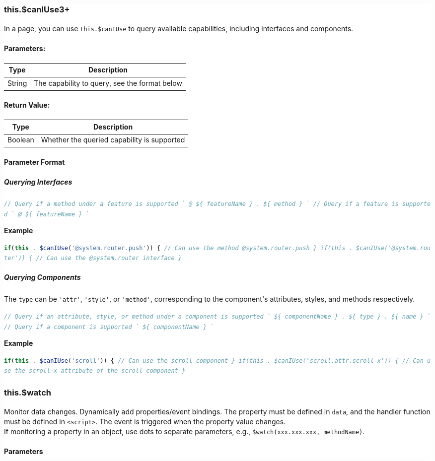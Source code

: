 ### this.$canIUse3+

In a page, you can use `this.$canIUse` to query available capabilities, including interfaces and components.

#### Parameters:

Type | Description  
---|---  
String | The capability to query, see the format below  
  
#### Return Value:

Type | Description  
---|---  
Boolean | Whether the queried capability is supported  
  
#### Parameter Format

##### Querying Interfaces
```javascript
// Query if a method under a feature is supported ` @ ${ featureName } . ${ method } ` // Query if a feature is supported ` @ ${ featureName } `
```

**Example**
```javascript
if(this . $canIUse('@system.router.push')) { // Can use the method @system.router.push } if(this . $canIUse('@system.router')) { // Can use the @system.router interface }
```

##### Querying Components

The `type` can be `'attr'`, `'style'`, or `'method'`, corresponding to the component's attributes, styles, and methods respectively.
```javascript
// Query if an attribute, style, or method under a component is supported ` ${ componentName } . ${ type } . ${ name } ` // Query if a component is supported ` ${ componentName } `
```

**Example**
```javascript
if(this . $canIUse('scroll')) { // Can use the scroll component } if(this . $canIUse('scroll.attr.scroll-x')) { // Can use the scroll-x attribute of the scroll component }
```

### this.$watch

Monitor data changes. Dynamically add properties/event bindings. The property must be defined in `data`, and the handler function must be defined in `<script>`. The event is triggered when the property value changes.  
If monitoring a property in an object, use dots to separate parameters, e.g., `$watch(xxx.xxx.xxx, methodName)`.

#### Parameters

